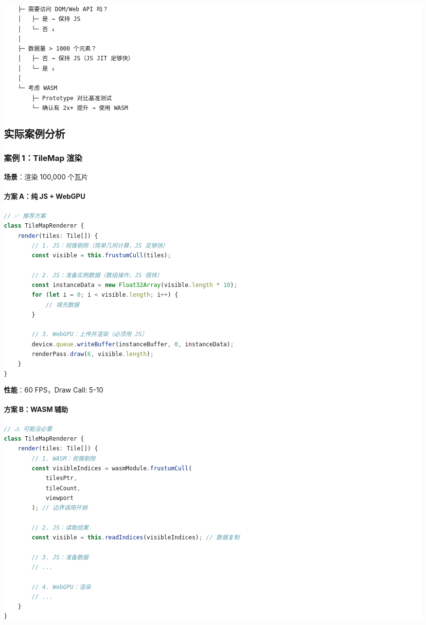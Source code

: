 ```
    ├─ 需要访问 DOM/Web API 吗？
    │   ├─ 是 → 保持 JS
    │   └─ 否 ↓
    │
    ├─ 数据量 > 1000 个元素？
    │   ├─ 否 → 保持 JS（JS JIT 足够快）
    │   └─ 是 ↓
    │
    └─ 考虑 WASM
        ├─ Prototype 对比基准测试
        └─ 确认有 2x+ 提升 → 使用 WASM
```

## 实际案例分析

### 案例 1：TileMap 渲染

**场景**：渲染 100,000 个瓦片

#### 方案 A：纯 JS + WebGPU
```typescript
// ✅ 推荐方案
class TileMapRenderer {
    render(tiles: Tile[]) {
        // 1. JS：视锥剔除（简单几何计算，JS 足够快）
        const visible = this.frustumCull(tiles);
        
        // 2. JS：准备实例数据（数组操作，JS 很快）
        const instanceData = new Float32Array(visible.length * 10);
        for (let i = 0; i < visible.length; i++) {
            // 填充数据
        }
        
        // 3. WebGPU：上传并渲染（必须用 JS）
        device.queue.writeBuffer(instanceBuffer, 0, instanceData);
        renderPass.draw(6, visible.length);
    }
}
```

**性能**：60 FPS，Draw Call: 5-10

#### 方案 B：WASM 辅助
```typescript
// ⚠️ 可能没必要
class TileMapRenderer {
    render(tiles: Tile[]) {
        // 1. WASM：视锥剔除
        const visibleIndices = wasmModule.frustumCull(
            tilesPtr, 
            tileCount, 
            viewport
        ); // 边界调用开销
        
        // 2. JS：读取结果
        const visible = this.readIndices(visibleIndices); // 数据复制
        
        // 3. JS：准备数据
        // ...
        
        // 4. WebGPU：渲染
        // ...
    }
}
```